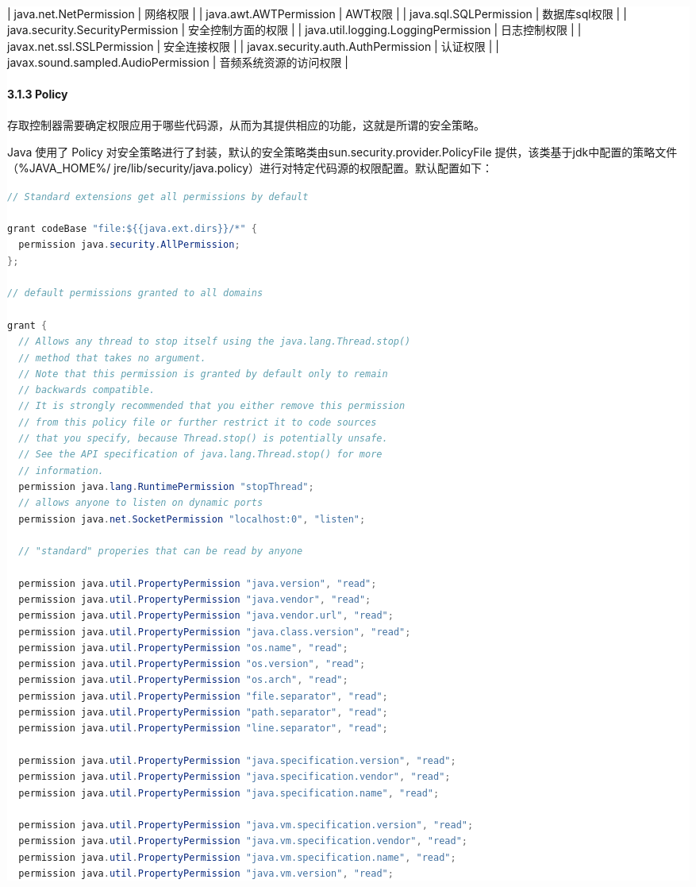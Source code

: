 | java.net.NetPermission              | 网络权限                    |
| java.awt.AWTPermission              | AWT权限                     |
| java.sql.SQLPermission              | 数据库sql权限               |
| java.security.SecurityPermission    | 安全控制方面的权限          |
| java.util.logging.LoggingPermission | 日志控制权限                |
| javax.net.ssl.SSLPermission         | 安全连接权限                |
| javax.security.auth.AuthPermission  | 认证权限                    |
| javax.sound.sampled.AudioPermission | 音频系统资源的访问权限      |

#### 3.1.3 Policy

存取控制器需要确定权限应用于哪些代码源，从而为其提供相应的功能，这就是所谓的安全策略。

Java 使用了 Policy 对安全策略进行了封装，默认的安全策略类由sun.security.provider.PolicyFile 提供，该类基于jdk中配置的策略文件（%JAVA_HOME%/ jre/lib/security/java.policy）进行对特定代码源的权限配置。默认配置如下：

```java
// Standard extensions get all permissions by default

grant codeBase "file:${{java.ext.dirs}}/*" {
  permission java.security.AllPermission;
};

// default permissions granted to all domains

grant {
  // Allows any thread to stop itself using the java.lang.Thread.stop()
  // method that takes no argument.
  // Note that this permission is granted by default only to remain
  // backwards compatible.
  // It is strongly recommended that you either remove this permission
  // from this policy file or further restrict it to code sources
  // that you specify, because Thread.stop() is potentially unsafe.
  // See the API specification of java.lang.Thread.stop() for more
  // information.
  permission java.lang.RuntimePermission "stopThread";
  // allows anyone to listen on dynamic ports
  permission java.net.SocketPermission "localhost:0", "listen";

  // "standard" properies that can be read by anyone

  permission java.util.PropertyPermission "java.version", "read";
  permission java.util.PropertyPermission "java.vendor", "read";
  permission java.util.PropertyPermission "java.vendor.url", "read";
  permission java.util.PropertyPermission "java.class.version", "read";
  permission java.util.PropertyPermission "os.name", "read";
  permission java.util.PropertyPermission "os.version", "read";
  permission java.util.PropertyPermission "os.arch", "read";
  permission java.util.PropertyPermission "file.separator", "read";
  permission java.util.PropertyPermission "path.separator", "read";
  permission java.util.PropertyPermission "line.separator", "read";

  permission java.util.PropertyPermission "java.specification.version", "read";
  permission java.util.PropertyPermission "java.specification.vendor", "read";
  permission java.util.PropertyPermission "java.specification.name", "read";

  permission java.util.PropertyPermission "java.vm.specification.version", "read";
  permission java.util.PropertyPermission "java.vm.specification.vendor", "read";
  permission java.util.PropertyPermission "java.vm.specification.name", "read";
  permission java.util.PropertyPermission "java.vm.version", "read";
```